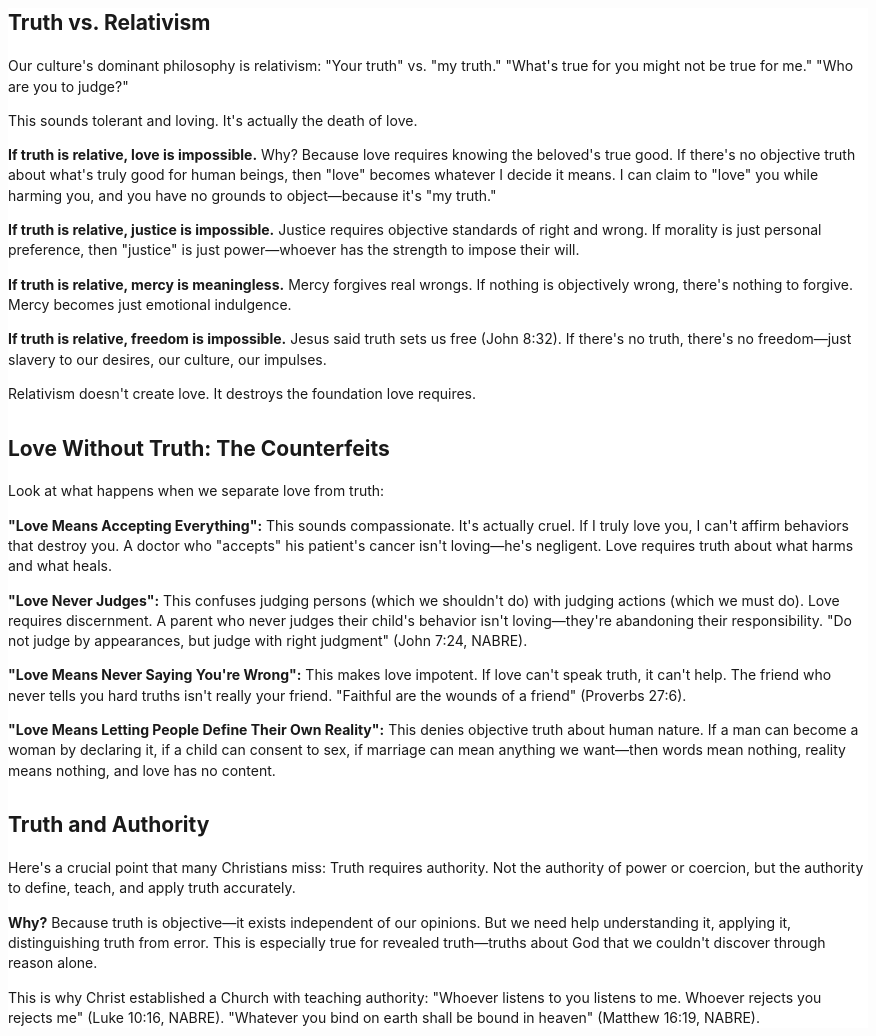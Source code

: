 ## Truth vs. Relativism

Our culture's dominant philosophy is relativism: "Your truth" vs. "my truth." "What's true for you might not be true for me." "Who are you to judge?"

This sounds tolerant and loving. It's actually the death of love.

**If truth is relative, love is impossible.** Why? Because love requires knowing the beloved's true good. If there's no objective truth about what's truly good for human beings, then "love" becomes whatever I decide it means. I can claim to "love" you while harming you, and you have no grounds to object—because it's "my truth."

**If truth is relative, justice is impossible.** Justice requires objective standards of right and wrong. If morality is just personal preference, then "justice" is just power—whoever has the strength to impose their will.

**If truth is relative, mercy is meaningless.** Mercy forgives real wrongs. If nothing is objectively wrong, there's nothing to forgive. Mercy becomes just emotional indulgence.

**If truth is relative, freedom is impossible.** Jesus said truth sets us free (John 8:32). If there's no truth, there's no freedom—just slavery to our desires, our culture, our impulses.

Relativism doesn't create love. It destroys the foundation love requires.

## Love Without Truth: The Counterfeits

Look at what happens when we separate love from truth:

**"Love Means Accepting Everything":** This sounds compassionate. It's actually cruel. If I truly love you, I can't affirm behaviors that destroy you. A doctor who "accepts" his patient's cancer isn't loving—he's negligent. Love requires truth about what harms and what heals.

**"Love Never Judges":** This confuses judging persons (which we shouldn't do) with judging actions (which we must do). Love requires discernment. A parent who never judges their child's behavior isn't loving—they're abandoning their responsibility. "Do not judge by appearances, but judge with right judgment" (John 7:24, NABRE).

**"Love Means Never Saying You're Wrong":** This makes love impotent. If love can't speak truth, it can't help. The friend who never tells you hard truths isn't really your friend. "Faithful are the wounds of a friend" (Proverbs 27:6).

**"Love Means Letting People Define Their Own Reality":** This denies objective truth about human nature. If a man can become a woman by declaring it, if a child can consent to sex, if marriage can mean anything we want—then words mean nothing, reality means nothing, and love has no content.

## Truth and Authority

Here's a crucial point that many Christians miss: Truth requires authority. Not the authority of power or coercion, but the authority to define, teach, and apply truth accurately.

**Why?** Because truth is objective—it exists independent of our opinions. But we need help understanding it, applying it, distinguishing truth from error. This is especially true for revealed truth—truths about God that we couldn't discover through reason alone.

This is why Christ established a Church with teaching authority: "Whoever listens to you listens to me. Whoever rejects you rejects me" (Luke 10:16, NABRE). "Whatever you bind on earth shall be bound in heaven" (Matthew 16:19, NABRE).
